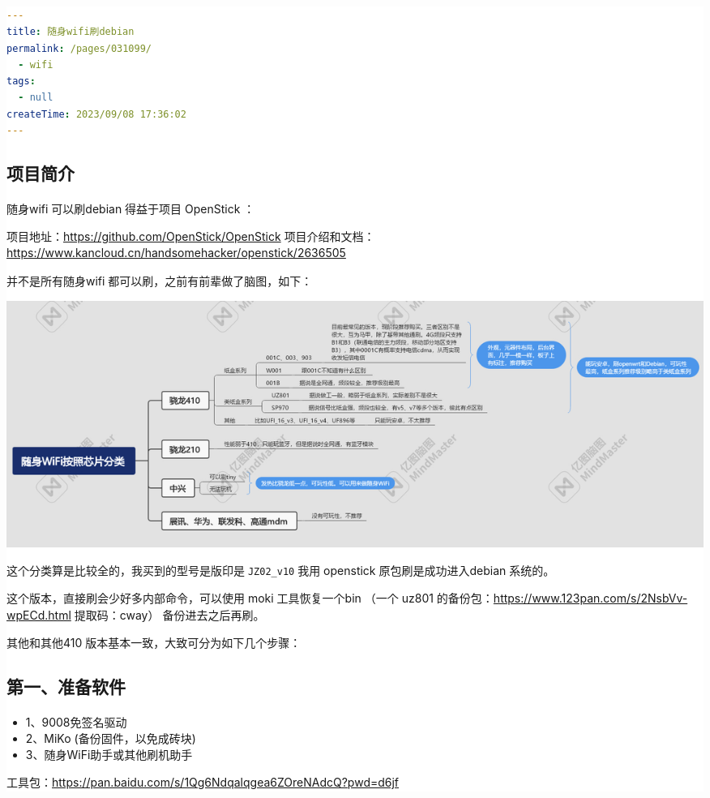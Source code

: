 ```yaml
---
title: 随身wifi刷debian
permalink: /pages/031099/
  - wifi
tags:
  - null
createTime: 2023/09/08 17:36:02
---
```



## 项目简介

随身wifi 可以刷debian 得益于项目 OpenStick ：

项目地址：https://github.com/OpenStick/OpenStick
项目介绍和文档：https://www.kancloud.cn/handsomehacker/openstick/2636505


并不是所有随身wifi 都可以刷，之前有前辈做了脑图，如下：

![](/imgs/wifi-category.jpg)

这个分类算是比较全的，我买到的型号是版印是 `JZ02_v10` 我用 openstick 原包刷是成功进入debian 系统的。

这个版本，直接刷会少好多内部命令，可以使用 moki 工具恢复一个bin （一个 uz801 的备份包：https://www.123pan.com/s/2NsbVv-wpECd.html 提取码：cway） 备份进去之后再刷。

其他和其他410 版本基本一致，大致可分为如下几个步骤：

## 第一、准备软件

- 1、9008免签名驱动
- 2、MiKo (备份固件，以免成砖块)
- 3、随身WiFi助手或其他刷机助手

工具包：https://pan.baidu.com/s/1Qg6Ndqalqgea6ZOreNAdcQ?pwd=d6jf
